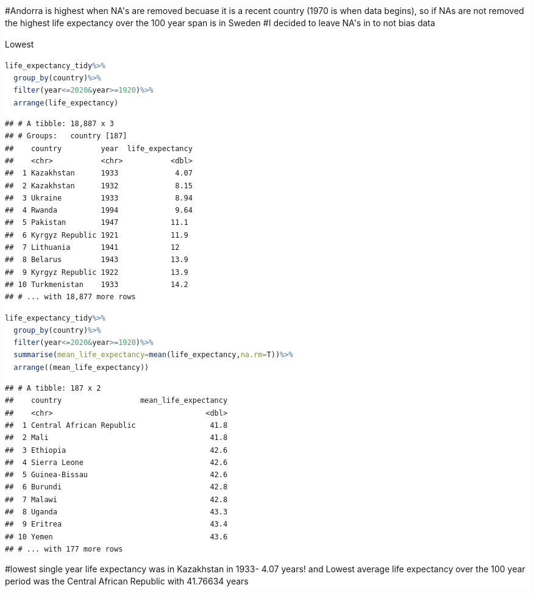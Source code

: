 #Andorra is highest when NA's are removed becuase it is a recent country (1970 is when data begins), so if NAs are not removed the highest life expectancy over the 100 year span is in Sweden
#I decided to leave NA's in to not bias data

Lowest

```r
life_expectancy_tidy%>%
  group_by(country)%>%
  filter(year<=2020&year>=1920)%>%
  arrange(life_expectancy)
```

```
## # A tibble: 18,887 x 3
## # Groups:   country [187]
##    country         year  life_expectancy
##    <chr>           <chr>           <dbl>
##  1 Kazakhstan      1933             4.07
##  2 Kazakhstan      1932             8.15
##  3 Ukraine         1933             8.94
##  4 Rwanda          1994             9.64
##  5 Pakistan        1947            11.1 
##  6 Kyrgyz Republic 1921            11.9 
##  7 Lithuania       1941            12   
##  8 Belarus         1943            13.9 
##  9 Kyrgyz Republic 1922            13.9 
## 10 Turkmenistan    1933            14.2 
## # ... with 18,877 more rows
```

```r
life_expectancy_tidy%>%
  group_by(country)%>%
  filter(year<=2020&year>=1920)%>%
  summarise(mean_life_expectancy=mean(life_expectancy,na.rm=T))%>%
  arrange((mean_life_expectancy))
```

```
## # A tibble: 187 x 2
##    country                  mean_life_expectancy
##    <chr>                                   <dbl>
##  1 Central African Republic                 41.8
##  2 Mali                                     41.8
##  3 Ethiopia                                 42.6
##  4 Sierra Leone                             42.6
##  5 Guinea-Bissau                            42.6
##  6 Burundi                                  42.8
##  7 Malawi                                   42.8
##  8 Uganda                                   43.3
##  9 Eritrea                                  43.4
## 10 Yemen                                    43.6
## # ... with 177 more rows
```
#lowest single year life expectancy was in Kazakhstan in 1933- 4.07 years! and Lowest average life expectancy over the 100 year period was the Central African Republic with 41.76634 years
